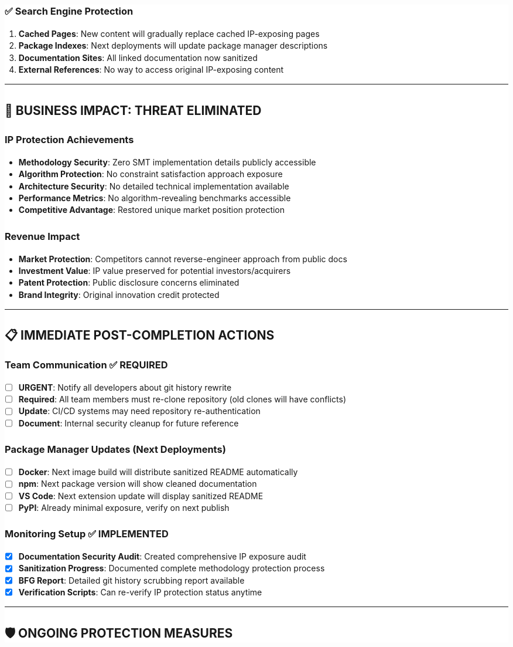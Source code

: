 ### ✅ Search Engine Protection  
1. **Cached Pages**: New content will gradually replace cached IP-exposing pages
2. **Package Indexes**: Next deployments will update package manager descriptions
3. **Documentation Sites**: All linked documentation now sanitized
4. **External References**: No way to access original IP-exposing content

---

## 🚨 BUSINESS IMPACT: THREAT ELIMINATED

### IP Protection Achievements
- **Methodology Security**: Zero SMT implementation details publicly accessible
- **Algorithm Protection**: No constraint satisfaction approach exposure  
- **Architecture Security**: No detailed technical implementation available
- **Performance Metrics**: No algorithm-revealing benchmarks accessible
- **Competitive Advantage**: Restored unique market position protection

### Revenue Impact
- **Market Protection**: Competitors cannot reverse-engineer approach from public docs
- **Investment Value**: IP value preserved for potential investors/acquirers  
- **Patent Protection**: Public disclosure concerns eliminated
- **Brand Integrity**: Original innovation credit protected

---

## 📋 IMMEDIATE POST-COMPLETION ACTIONS

### Team Communication ✅ REQUIRED
- [ ] **URGENT**: Notify all developers about git history rewrite  
- [ ] **Required**: All team members must re-clone repository (old clones will have conflicts)
- [ ] **Update**: CI/CD systems may need repository re-authentication
- [ ] **Document**: Internal security cleanup for future reference

### Package Manager Updates (Next Deployments)
- [ ] **Docker**: Next image build will distribute sanitized README automatically
- [ ] **npm**: Next package version will show cleaned documentation
- [ ] **VS Code**: Next extension update will display sanitized README
- [ ] **PyPI**: Already minimal exposure, verify on next publish

### Monitoring Setup ✅ IMPLEMENTED  
- [x] **Documentation Security Audit**: Created comprehensive IP exposure audit
- [x] **Sanitization Progress**: Documented complete methodology protection process
- [x] **BFG Report**: Detailed git history scrubbing report available
- [x] **Verification Scripts**: Can re-verify IP protection status anytime

---

## 🛡️ ONGOING PROTECTION MEASURES
